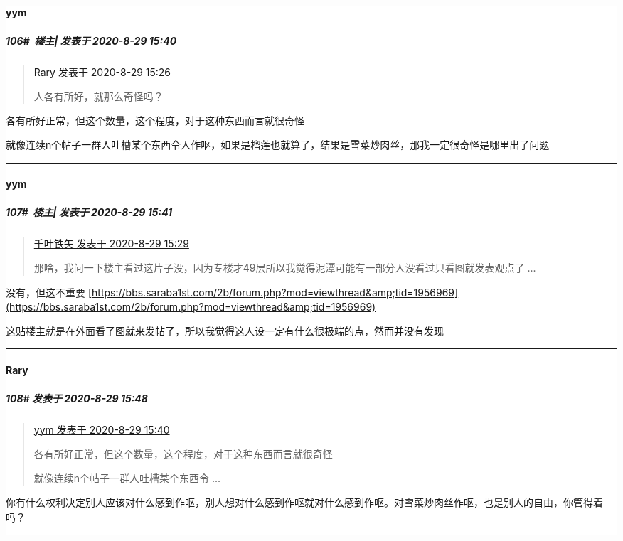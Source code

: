 ####  yym  
##### 106#         楼主| 发表于 2020-8-29 15:40



<blockquote><a href="httphttps://bbs.saraba1st.com/2b/forum.php?mod=redirect&amp;goto=findpost&amp;pid=48584317&amp;ptid=1957073" target="_blank">Rary 发表于 2020-8-29 15:26</a>

人各有所好，就那么奇怪吗？</blockquote>
各有所好正常，但这个数量，这个程度，对于这种东西而言就很奇怪


就像连续n个帖子一群人吐槽某个东西令人作呕，如果是榴莲也就算了，结果是雪菜炒肉丝，那我一定很奇怪是哪里出了问题







-----

####  yym  
##### 107#         楼主| 发表于 2020-8-29 15:41



<blockquote><a href="httphttps://bbs.saraba1st.com/2b/forum.php?mod=redirect&amp;goto=findpost&amp;pid=48584341&amp;ptid=1957073" target="_blank">千叶铁矢 发表于 2020-8-29 15:29</a>

那啥，我问一下楼主看过这片子没，因为专楼才49层所以我觉得泥潭可能有一部分人没看过只看图就发表观点了 ...</blockquote>
没有，但这不重要
[https://bbs.saraba1st.com/2b/forum.php?mod=viewthread&amp;tid=1956969](https://bbs.saraba1st.com/2b/forum.php?mod=viewthread&amp;tid=1956969)

这贴楼主就是在外面看了图就来发帖了，所以我觉得这人设一定有什么很极端的点，然而并没有发现







-----

####  Rary  
##### 108#       发表于 2020-8-29 15:48



<blockquote><a href="httphttps://bbs.saraba1st.com/2b/forum.php?mod=redirect&amp;goto=findpost&amp;pid=48584440&amp;ptid=1957073" target="_blank">yym 发表于 2020-8-29 15:40</a>

各有所好正常，但这个数量，这个程度，对于这种东西而言就很奇怪


就像连续n个帖子一群人吐槽某个东西令 ...</blockquote>
你有什么权利决定别人应该对什么感到作呕，别人想对什么感到作呕就对什么感到作呕。对雪菜炒肉丝作呕，也是别人的自由，你管得着吗？







-----
